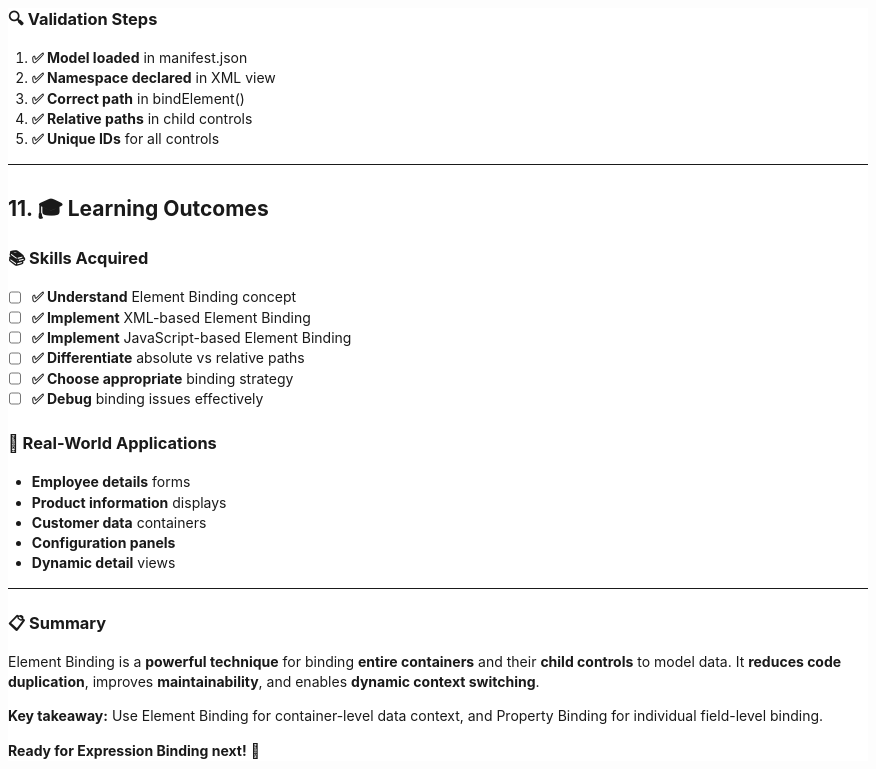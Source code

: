 ### **🔍 Validation Steps**
1.  **✅ Model loaded** in manifest.json
2.  **✅ Namespace declared** in XML view
3.  **✅ Correct path** in bindElement()
4.  **✅ Relative paths** in child controls
5.  **✅ Unique IDs** for all controls

---

## 11. 🎓 Learning Outcomes

### **📚 Skills Acquired**
- [ ] **✅ Understand** Element Binding concept
- [ ] **✅ Implement** XML-based Element Binding
- [ ] **✅ Implement** JavaScript-based Element Binding
- [ ] **✅ Differentiate** absolute vs relative paths
- [ ] **✅ Choose appropriate** binding strategy
- [ ] **✅ Debug** binding issues effectively

### **🚀 Real-World Applications**
- **Employee details** forms
- **Product information** displays
- **Customer data** containers
- **Configuration panels**
- **Dynamic detail** views

---

### **📋 Summary**
Element Binding is a **powerful technique** for binding **entire containers** and their **child controls** to model data. It **reduces code duplication**, improves **maintainability**, and enables **dynamic context switching**.

**Key takeaway:** Use Element Binding for container-level data context, and Property Binding for individual field-level binding.

**Ready for Expression Binding next!** 🎉